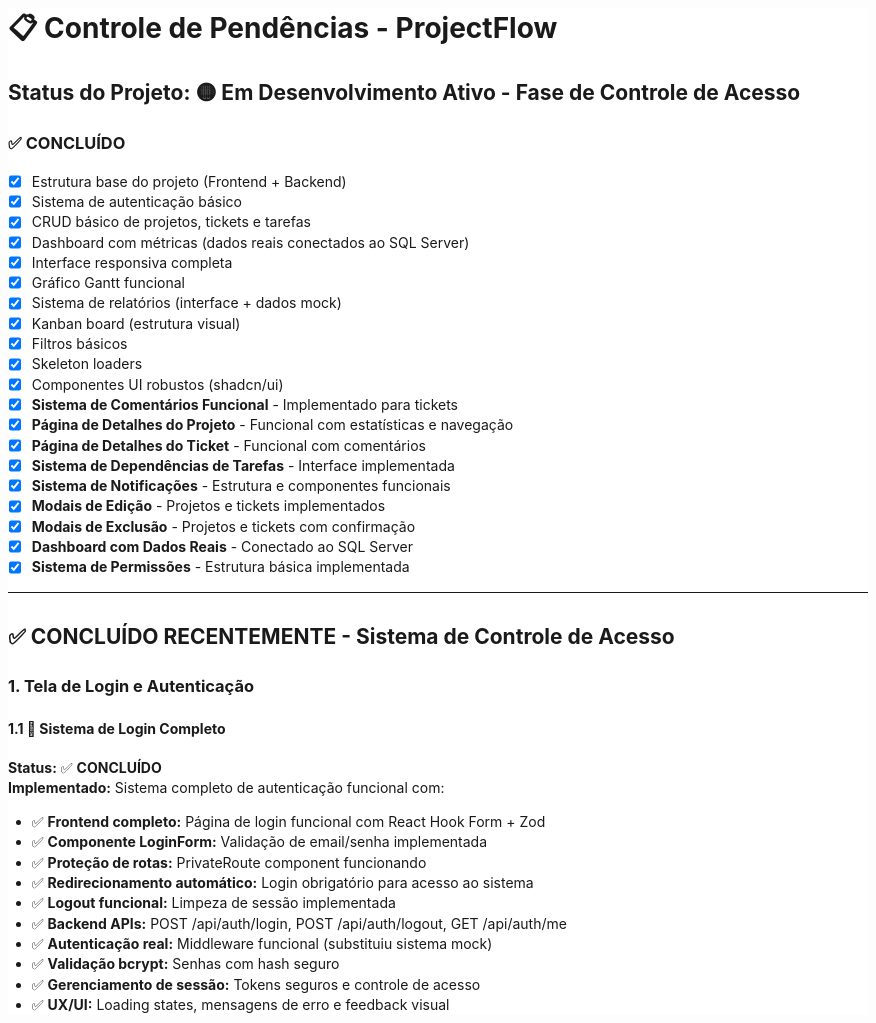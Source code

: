 
# 📋 Controle de Pendências - ProjectFlow

## Status do Projeto: 🟡 Em Desenvolvimento Ativo - Fase de Controle de Acesso

### ✅ **CONCLUÍDO**
- [x] Estrutura base do projeto (Frontend + Backend)
- [x] Sistema de autenticação básico
- [x] CRUD básico de projetos, tickets e tarefas
- [x] Dashboard com métricas (dados reais conectados ao SQL Server)
- [x] Interface responsiva completa
- [x] Gráfico Gantt funcional
- [x] Sistema de relatórios (interface + dados mock)
- [x] Kanban board (estrutura visual)
- [x] Filtros básicos
- [x] Skeleton loaders
- [x] Componentes UI robustos (shadcn/ui)
- [x] **Sistema de Comentários Funcional** - Implementado para tickets
- [x] **Página de Detalhes do Projeto** - Funcional com estatísticas e navegação
- [x] **Página de Detalhes do Ticket** - Funcional com comentários
- [x] **Sistema de Dependências de Tarefas** - Interface implementada
- [x] **Sistema de Notificações** - Estrutura e componentes funcionais
- [x] **Modais de Edição** - Projetos e tickets implementados
- [x] **Modais de Exclusão** - Projetos e tickets com confirmação
- [x] **Dashboard com Dados Reais** - Conectado ao SQL Server
- [x] **Sistema de Permissões** - Estrutura básica implementada

---

## ✅ **CONCLUÍDO RECENTEMENTE** - Sistema de Controle de Acesso

### 1. Tela de Login e Autenticação

#### 1.1 🔐 Sistema de Login Completo
**Status:** ✅ **CONCLUÍDO**  
**Implementado:** Sistema completo de autenticação funcional com:
- ✅ **Frontend completo:** Página de login funcional com React Hook Form + Zod
- ✅ **Componente LoginForm:** Validação de email/senha implementada
- ✅ **Proteção de rotas:** PrivateRoute component funcionando
- ✅ **Redirecionamento automático:** Login obrigatório para acesso ao sistema
- ✅ **Logout funcional:** Limpeza de sessão implementada
- ✅ **Backend APIs:** POST /api/auth/login, POST /api/auth/logout, GET /api/auth/me
- ✅ **Autenticação real:** Middleware funcional (substituiu sistema mock)
- ✅ **Validação bcrypt:** Senhas com hash seguro
- ✅ **Gerenciamento de sessão:** Tokens seguros e controle de acesso
- ✅ **UX/UI:** Loading states, mensagens de erro e feedback visual
